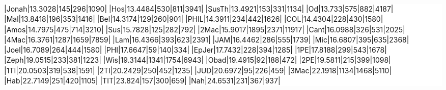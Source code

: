 |Jonah|13.3028|145|296|1090|
|Hos|13.4484|530|811|3941|
|SusTh|13.4921|153|331|1134|
|Od|13.733|575|882|4187|
|Mal|13.8418|196|353|1416|
|Bel|14.3174|129|260|901|
|PHIL|14.3911|234|442|1626|
|COL|14.4304|228|430|1580|
|Amos|14.7975|475|714|3210|
|Sus|15.7828|125|282|792|
|2Mac|15.9017|1895|2371|11917|
|Cant|16.0988|326|531|2025|
|4Mac|16.3761|1287|1659|7859|
|Lam|16.4366|393|623|2391|
|JAM|16.4462|286|555|1739|
|Mic|16.6807|395|635|2368|
|Joel|16.7089|264|444|1580|
|PHI|17.6647|59|140|334|
|EpJer|17.7432|228|394|1285|
|1PE|17.8188|299|543|1678|
|Zeph|19.0515|233|381|1223|
|Wis|19.3144|1341|1754|6943|
|Obad|19.4915|92|188|472|
|2PE|19.5811|215|399|1098|
|1TI|20.0503|319|538|1591|
|2TI|20.2429|250|452|1235|
|JUD|20.6972|95|226|459|
|3Mac|22.1918|1134|1468|5110|
|Hab|22.7149|251|420|1105|
|TIT|23.824|157|300|659|
|Nah|24.6531|231|367|937|
